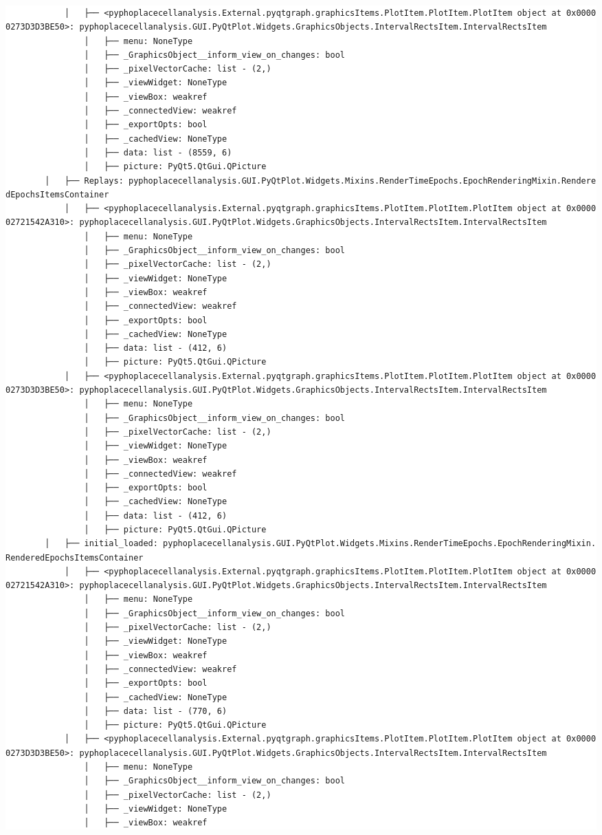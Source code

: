 				│   ├── <pyphoplacecellanalysis.External.pyqtgraph.graphicsItems.PlotItem.PlotItem.PlotItem object at 0x00000273D3D3BE50>: pyphoplacecellanalysis.GUI.PyQtPlot.Widgets.GraphicsObjects.IntervalRectsItem.IntervalRectsItem
					│   ├── menu: NoneType
					│   ├── _GraphicsObject__inform_view_on_changes: bool
					│   ├── _pixelVectorCache: list - (2,)
					│   ├── _viewWidget: NoneType
					│   ├── _viewBox: weakref
					│   ├── _connectedView: weakref
					│   ├── _exportOpts: bool
					│   ├── _cachedView: NoneType
					│   ├── data: list - (8559, 6)
					│   ├── picture: PyQt5.QtGui.QPicture
			│   ├── Replays: pyphoplacecellanalysis.GUI.PyQtPlot.Widgets.Mixins.RenderTimeEpochs.EpochRenderingMixin.RenderedEpochsItemsContainer
				│   ├── <pyphoplacecellanalysis.External.pyqtgraph.graphicsItems.PlotItem.PlotItem.PlotItem object at 0x000002721542A310>: pyphoplacecellanalysis.GUI.PyQtPlot.Widgets.GraphicsObjects.IntervalRectsItem.IntervalRectsItem
					│   ├── menu: NoneType
					│   ├── _GraphicsObject__inform_view_on_changes: bool
					│   ├── _pixelVectorCache: list - (2,)
					│   ├── _viewWidget: NoneType
					│   ├── _viewBox: weakref
					│   ├── _connectedView: weakref
					│   ├── _exportOpts: bool
					│   ├── _cachedView: NoneType
					│   ├── data: list - (412, 6)
					│   ├── picture: PyQt5.QtGui.QPicture
				│   ├── <pyphoplacecellanalysis.External.pyqtgraph.graphicsItems.PlotItem.PlotItem.PlotItem object at 0x00000273D3D3BE50>: pyphoplacecellanalysis.GUI.PyQtPlot.Widgets.GraphicsObjects.IntervalRectsItem.IntervalRectsItem
					│   ├── menu: NoneType
					│   ├── _GraphicsObject__inform_view_on_changes: bool
					│   ├── _pixelVectorCache: list - (2,)
					│   ├── _viewWidget: NoneType
					│   ├── _viewBox: weakref
					│   ├── _connectedView: weakref
					│   ├── _exportOpts: bool
					│   ├── _cachedView: NoneType
					│   ├── data: list - (412, 6)
					│   ├── picture: PyQt5.QtGui.QPicture
			│   ├── initial_loaded: pyphoplacecellanalysis.GUI.PyQtPlot.Widgets.Mixins.RenderTimeEpochs.EpochRenderingMixin.RenderedEpochsItemsContainer
				│   ├── <pyphoplacecellanalysis.External.pyqtgraph.graphicsItems.PlotItem.PlotItem.PlotItem object at 0x000002721542A310>: pyphoplacecellanalysis.GUI.PyQtPlot.Widgets.GraphicsObjects.IntervalRectsItem.IntervalRectsItem
					│   ├── menu: NoneType
					│   ├── _GraphicsObject__inform_view_on_changes: bool
					│   ├── _pixelVectorCache: list - (2,)
					│   ├── _viewWidget: NoneType
					│   ├── _viewBox: weakref
					│   ├── _connectedView: weakref
					│   ├── _exportOpts: bool
					│   ├── _cachedView: NoneType
					│   ├── data: list - (770, 6)
					│   ├── picture: PyQt5.QtGui.QPicture
				│   ├── <pyphoplacecellanalysis.External.pyqtgraph.graphicsItems.PlotItem.PlotItem.PlotItem object at 0x00000273D3D3BE50>: pyphoplacecellanalysis.GUI.PyQtPlot.Widgets.GraphicsObjects.IntervalRectsItem.IntervalRectsItem
					│   ├── menu: NoneType
					│   ├── _GraphicsObject__inform_view_on_changes: bool
					│   ├── _pixelVectorCache: list - (2,)
					│   ├── _viewWidget: NoneType
					│   ├── _viewBox: weakref